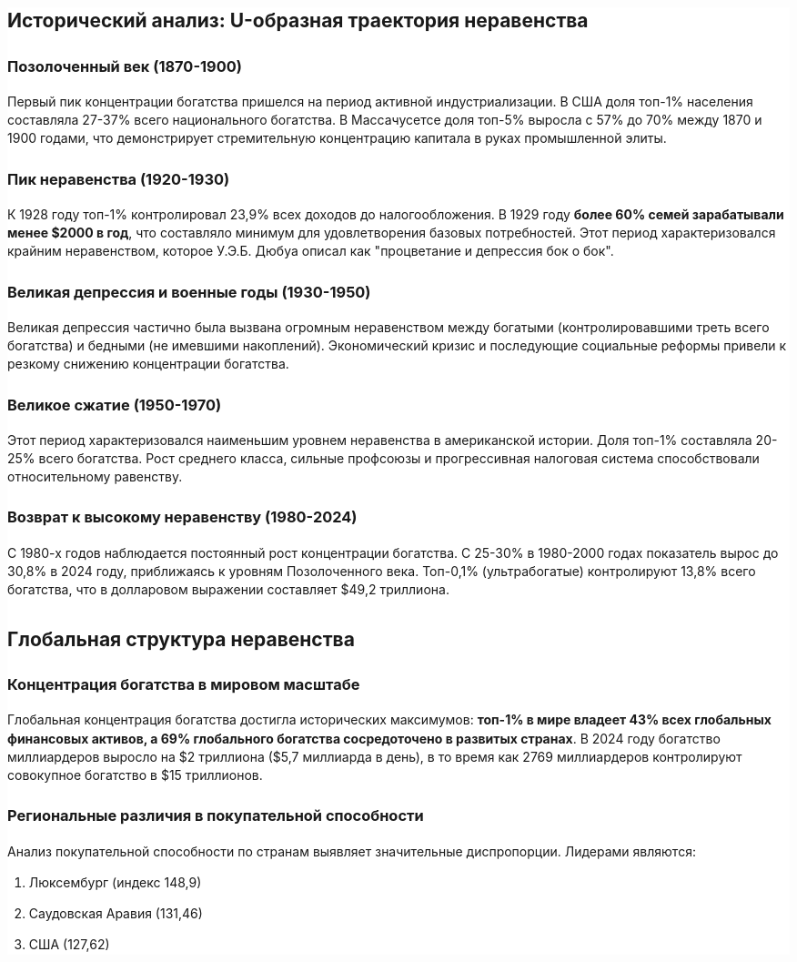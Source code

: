 ## Исторический анализ: U-образная траектория неравенства

### Позолоченный век (1870-1900)

Первый пик концентрации богатства пришелся на период активной индустриализации. В США доля топ-1\% населения составляла 27-37\% всего национального богатства. В Массачусетсе доля топ-5\% выросла с 57\% до 70\% между 1870 и 1900 годами, что демонстрирует стремительную концентрацию капитала в руках промышленной элиты.

### Пик неравенства (1920-1930)

К 1928 году топ-1% контролировал 23,9% всех доходов до налогообложения. В 1929 году **более 60% семей зарабатывали менее \$2000 в год**, что составляло минимум для удовлетворения базовых потребностей. Этот период характеризовался крайним неравенством, которое У.Э.Б. Дюбуа описал как "процветание и депрессия бок о бок".

### Великая депрессия и военные годы (1930-1950)

Великая депрессия частично была вызвана огромным неравенством между богатыми (контролировавшими треть всего богатства) и бедными (не имевшими накоплений). Экономический кризис и последующие социальные реформы привели к резкому снижению концентрации богатства.

### Великое сжатие (1950-1970)

Этот период характеризовался наименьшим уровнем неравенства в американской истории. Доля топ-1\% составляла 20-25\% всего богатства. Рост среднего класса, сильные профсоюзы и прогрессивная налоговая система способствовали относительному равенству.

### Возврат к высокому неравенству (1980-2024)

С 1980-х годов наблюдается постоянный рост концентрации богатства. С 25-30\% в 1980-2000 годах показатель вырос до 30,8\% в 2024 году, приближаясь к уровням Позолоченного века. Топ-0,1\% (ультрабогатые) контролируют 13,8\% всего богатства, что в долларовом выражении составляет $49,2 триллиона.

## Глобальная структура неравенства

### Концентрация богатства в мировом масштабе

Глобальная концентрация богатства достигла исторических максимумов: **топ-1\% в мире владеет 43\% всех глобальных финансовых активов, а 69\% глобального богатства сосредоточено в развитых странах**. В 2024 году богатство миллиардеров выросло на \$2 триллиона (\$5,7 миллиарда в день), в то время как 2769 миллиардеров контролируют совокупное богатство в \$15 триллионов.

### Региональные различия в покупательной способности

Анализ покупательной способности по странам выявляет значительные диспропорции. Лидерами являются:

1. Люксембург (индекс 148,9)

2. Саудовская Аравия (131,46)

3. США (127,62)
